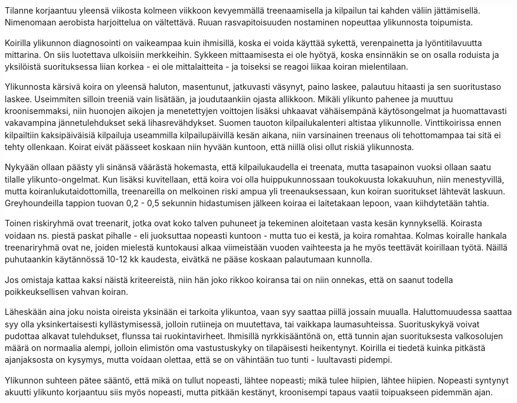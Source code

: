 Tilanne korjaantuu yleensä viikosta kolmeen viikkoon kevyemmällä treenaamisella ja kilpailun tai kahden väliin jättämisellä. Nimenomaan aerobista harjoittelua on vältettävä. Ruuan rasvapitoisuuden nostaminen nopeuttaa ylikunnosta toipumista.

Koirilla ylikunnon diagnosointi on vaikeampaa kuin ihmisillä, koska ei voida käyttää sykettä, verenpainetta ja lyöntitilavuutta mittarina. On siis luotettava ulkoisiin merkkeihin. Sykkeen mittaamisesta ei ole hyötyä, koska ensinnäkin se on osalla roduista ja yksilöistä suorituksessa liian korkea - ei ole mittalaitteita - ja toiseksi se reagoi liikaa koiran mielentilaan.

Ylikunnosta kärsivä koira on yleensä haluton, masentunut, jatkuvasti väsynyt, paino laskee, palautuu hitaasti ja sen suoritustaso laskee. Useimmiten silloin treeniä vain lisätään, ja joudutaankiin ojasta allikkoon. Mikäli ylikunto pahenee ja muuttuu kroonisemmaksi, niin huonojen aikojen ja menetettyjen voittojen lisäksi uhkaavat vähäisempänä käytösongelmat ja huomattavasti vakavampina jännetulehdukset sekä lihasrevähdykset. Suomen tauoton kilpailukalenteri altistaa ylikunnolle. Vinttikoirissa ennen kilpailtiin kaksipäiväisiä kilpailuja useammilla kilpailupäivillä kesän aikana, niin varsinainen treenaus oli tehottomampaa tai sitä ei tehty ollenkaan. Koirat eivät päässeet koskaan niin hyvään kuntoon, että niillä olisi ollut riskiä ylikunnosta.

Nykyään ollaan päästy yli sinänsä väärästä hokemasta, että kilpailukaudella ei treenata, mutta tasapainon vuoksi ollaan saatu tilalle ylikunto-ongelmat. Kun lisäksi kuvitellaan, että koira voi olla huippukunnossaan toukokuusta lokakuuhun, niin menestyvillä, mutta koiranlukutaidottomilla, treenareilla on melkoinen riski ampua yli treenauksessaan, kun koiran suoritukset lähtevät laskuun. Greyhoundeilla tappion tuovan 0,2 - 0,5 sekunnin hidastumisen jälkeen koiraa ei laitetakaan lepoon, vaan kiihdytetään tahtia.

Toinen riskiryhmä ovat treenarit, jotka ovat koko talven puhuneet ja tekeminen aloitetaan vasta kesän kynnyksellä. Koirasta voidaan ns. piestä paskat pihalle - eli juoksuttaa nopeasti kuntoon - mutta tuo ei kestä, ja koira romahtaa. Kolmas koiralle hankala treenariryhmä ovat ne, joiden mielestä kuntokausi alkaa viimeistään vuoden vaihteesta ja he myös teettävät koirillaan työtä. Näillä puhutaankin käytännössä 10-12 kk kaudesta, eivätkä ne pääse koskaan palautumaan kunnolla.

Jos omistaja kattaa kaksi näistä kriteereistä, niin hän joko rikkoo koiransa tai on niin onnekas, että on saanut todella poikkeuksellisen vahvan koiran.

Läheskään aina joku noista oireista yksinään ei tarkoita ylikuntoa, vaan syy saattaa piillä jossain muualla. Haluttomuudessa saattaa syy olla yksinkertaisesti kyllästymisessä, jolloin rutiineja on muutettava, tai vaikkapa laumasuhteissa. Suorituskykyä voivat pudottaa alkavat tulehdukset, flunssa tai ruokintavirheet. Ihmisillä nyrkkisääntönä on, että tunnin ajan suorituksesta valkosolujen määrä on normaalia alempi, jolloin elimistön oma vastustuskyky on tilapäisesti heikentynyt. Koirilla ei tiedetä kuinka pitkästä ajanjaksosta on kysymys, mutta voidaan olettaa, että se on vähintään tuo tunti - luultavasti pidempi.

Ylikunnon suhteen pätee sääntö, että mikä on tullut nopeasti, lähtee nopeasti; mikä tulee hiipien, lähtee hiipien. Nopeasti syntynyt akuutti ylikunto korjaantuu siis myös nopeasti, mutta pitkään kestänyt, kroonisempi tapaus vaatii toipuakseen pidemmän ajan.
